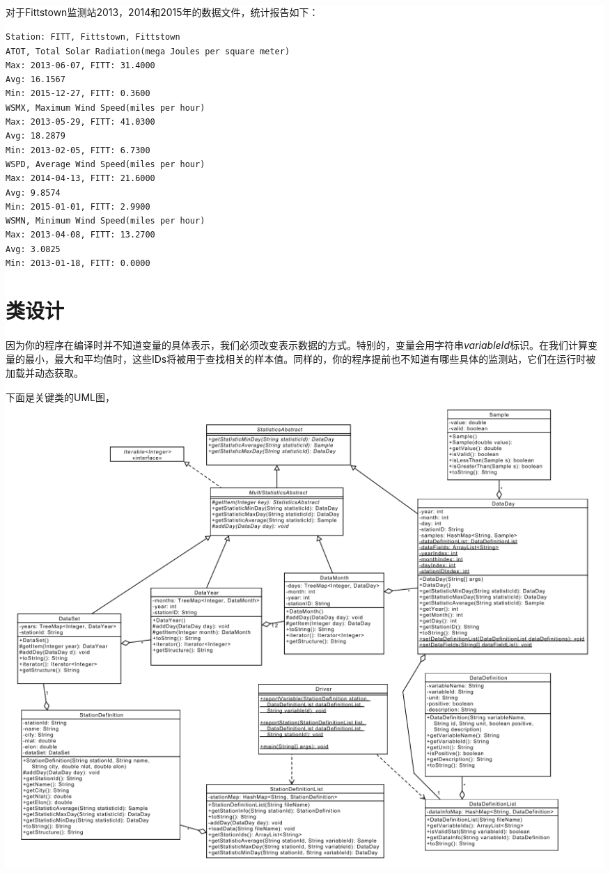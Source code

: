 对于Fittstown监测站2013，2014和2015年的数据文件，统计报告如下：
```
Station: FITT, Fittstown, Fittstown
ATOT, Total Solar Radiation(mega Joules per square meter)
Max: 2013-06-07, FITT: 31.4000
Avg: 16.1567
Min: 2015-12-27, FITT: 0.3600
WSMX, Maximum Wind Speed(miles per hour)
Max: 2013-05-29, FITT: 41.0300
Avg: 18.2879
Min: 2013-02-05, FITT: 6.7300
WSPD, Average Wind Speed(miles per hour)
Max: 2014-04-13, FITT: 21.6000
Avg: 9.8574
Min: 2015-01-01, FITT: 2.9900
WSMN, Minimum Wind Speed(miles per hour)
Max: 2013-04-08, FITT: 13.2700
Avg: 3.0825
Min: 2013-01-18, FITT: 0.0000
```

# 类设计
因为你的程序在编译时并不知道变量的具体表示，我们必须改变表示数据的方式。特别的，变量会用字符串*variableId*标识。在我们计算变量的最小，最大和平均值时，这些IDs将被用于查找相关的样本值。同样的，你的程序提前也不知道有哪些具体的监测站，它们在运行时被加载并动态获取。

下面是关键类的UML图，
![uml design](images/uml_design.png)
